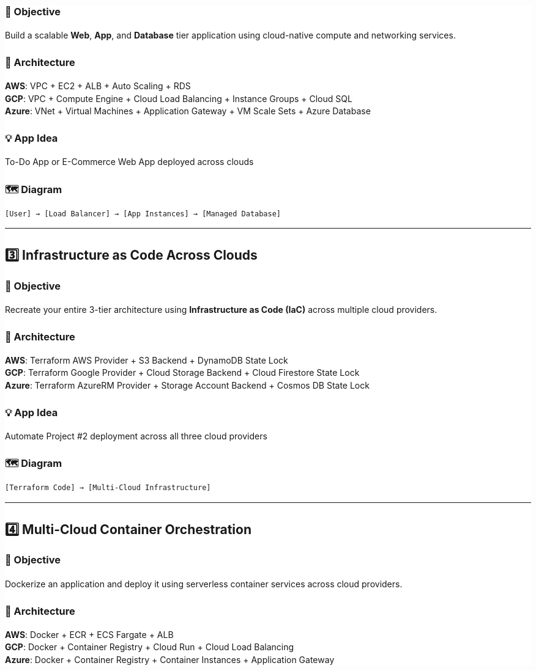 ### 🎯 Objective
Build a scalable **Web**, **App**, and **Database** tier application using cloud-native compute and networking services.

### 🧱 Architecture
**AWS**: VPC + EC2 + ALB + Auto Scaling + RDS  
**GCP**: VPC + Compute Engine + Cloud Load Balancing + Instance Groups + Cloud SQL  
**Azure**: VNet + Virtual Machines + Application Gateway + VM Scale Sets + Azure Database  

### 💡 App Idea
To-Do App or E-Commerce Web App deployed across clouds

### 🗺️ Diagram
```plaintext
[User] → [Load Balancer] → [App Instances] → [Managed Database]
```

---

## 3️⃣ Infrastructure as Code Across Clouds

### 🎯 Objective
Recreate your entire 3-tier architecture using **Infrastructure as Code (IaC)** across multiple cloud providers.

### 🧱 Architecture
**AWS**: Terraform AWS Provider + S3 Backend + DynamoDB State Lock  
**GCP**: Terraform Google Provider + Cloud Storage Backend + Cloud Firestore State Lock  
**Azure**: Terraform AzureRM Provider + Storage Account Backend + Cosmos DB State Lock  

### 💡 App Idea
Automate Project #2 deployment across all three cloud providers

### 🗺️ Diagram
```plaintext
[Terraform Code] → [Multi-Cloud Infrastructure]
```

---

## 4️⃣ Multi-Cloud Container Orchestration

### 🎯 Objective
Dockerize an application and deploy it using serverless container services across cloud providers.

### 🧱 Architecture
**AWS**: Docker + ECR + ECS Fargate + ALB  
**GCP**: Docker + Container Registry + Cloud Run + Cloud Load Balancing  
**Azure**: Docker + Container Registry + Container Instances + Application Gateway  
